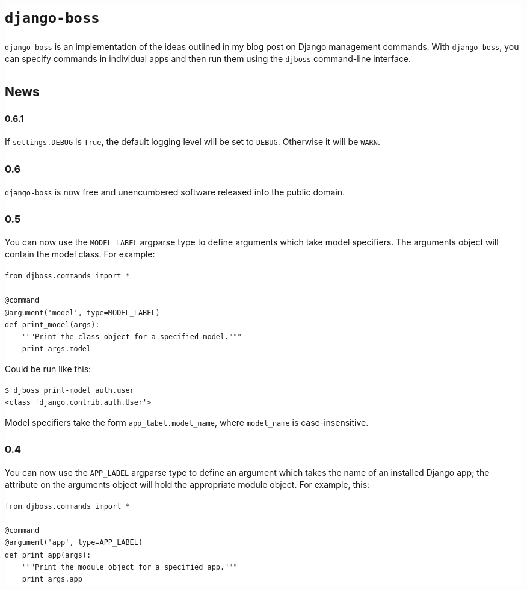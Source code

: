# `django-boss`

`django-boss` is an implementation of the ideas outlined in [my blog post][0] on
Django management commands. With `django-boss`, you can specify commands in
individual apps and then run them using the `djboss` command-line interface.

  [0]: http://blog.zacharyvoase.com/2009/12/09/django-boss/

## News

#### 0.6.1

If `settings.DEBUG` is `True`, the default logging level will be set to `DEBUG`.
Otherwise it will be `WARN`.

### 0.6

`django-boss` is now free and unencumbered software released into the public
domain.

### 0.5

You can now use the `MODEL_LABEL` argparse type to define arguments which take
model specifiers. The arguments object will contain the model class. For
example:

    from djboss.commands import *
    
    @command
    @argument('model', type=MODEL_LABEL)
    def print_model(args):
        """Print the class object for a specified model."""
        print args.model

Could be run like this:

    $ djboss print-model auth.user
    <class 'django.contrib.auth.User'>

Model specifiers take the form `app_label.model_name`, where `model_name` is
case-insensitive.

### 0.4

You can now use the `APP_LABEL` argparse type to define an argument which takes
the name of an installed Django app; the attribute on the arguments object will
hold the appropriate module object. For example, this:

    from djboss.commands import *
    
    @command
    @argument('app', type=APP_LABEL)
    def print_app(args):
        """Print the module object for a specified app."""
        print args.app


  [1]: http://argparse.googlecode.com/svn/tags/r101/doc/add_argument.html
  [2]: http://argparse.googlecode.com/svn/tags/r101/doc/ArgumentParser.html